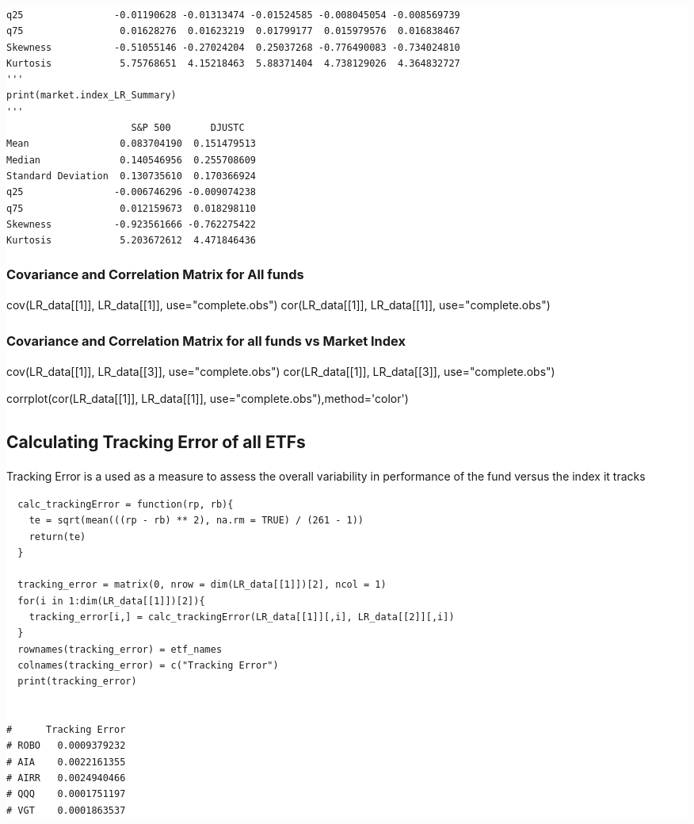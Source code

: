   ```
q25                -0.01190628 -0.01313474 -0.01524585 -0.008045054 -0.008569739
q75                 0.01628276  0.01623219  0.01799177  0.015979576  0.016838467
Skewness           -0.51055146 -0.27024204  0.25037268 -0.776490083 -0.734024810
Kurtosis            5.75768651  4.15218463  5.88371404  4.738129026  4.364832727
'''
  print(market.index_LR_Summary)
'''
                        S&P 500       DJUSTC
Mean                0.083704190  0.151479513
Median              0.140546956  0.255708609
Standard Deviation  0.130735610  0.170366924
q25                -0.006746296 -0.009074238
q75                 0.012159673  0.018298110
Skewness           -0.923561666 -0.762275422
Kurtosis            5.203672612  4.471846436
```
  ### Covariance and Correlation Matrix for All funds
  cov(LR_data[[1]], LR_data[[1]], use="complete.obs")
  cor(LR_data[[1]], LR_data[[1]], use="complete.obs")

  ### Covariance and Correlation Matrix for all funds vs Market Index
  cov(LR_data[[1]], LR_data[[3]], use="complete.obs")
  cor(LR_data[[1]], LR_data[[3]], use="complete.obs")
  
  corrplot(cor(LR_data[[1]], LR_data[[1]], use="complete.obs"),method='color')
 
## Calculating Tracking Error of all ETFs
Tracking Error is a used as a measure to assess the overall variability in performance of the fund versus the index it tracks
```  
  calc_trackingError = function(rp, rb){
    te = sqrt(mean(((rp - rb) ** 2), na.rm = TRUE) / (261 - 1))
    return(te)
  }
  
  tracking_error = matrix(0, nrow = dim(LR_data[[1]])[2], ncol = 1)
  for(i in 1:dim(LR_data[[1]])[2]){
    tracking_error[i,] = calc_trackingError(LR_data[[1]][,i], LR_data[[2]][,i])
  }
  rownames(tracking_error) = etf_names
  colnames(tracking_error) = c("Tracking Error")
  print(tracking_error)
  

#      Tracking Error
# ROBO   0.0009379232
# AIA    0.0022161355
# AIRR   0.0024940466
# QQQ    0.0001751197
# VGT    0.0001863537
```
  